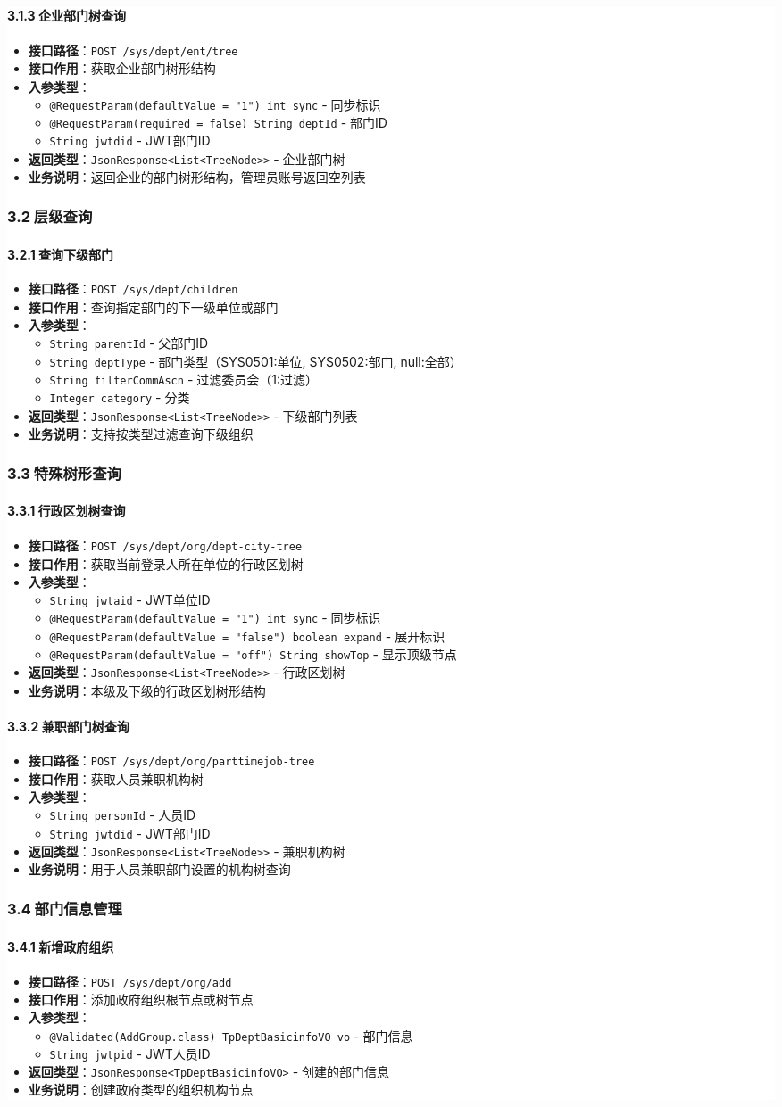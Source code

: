 #### 3.1.3 企业部门树查询
- **接口路径**：`POST /sys/dept/ent/tree`
- **接口作用**：获取企业部门树形结构
- **入参类型**：
  - `@RequestParam(defaultValue = "1") int sync` - 同步标识
  - `@RequestParam(required = false) String deptId` - 部门ID
  - `String jwtdid` - JWT部门ID
- **返回类型**：`JsonResponse<List<TreeNode>>` - 企业部门树
- **业务说明**：返回企业的部门树形结构，管理员账号返回空列表

### 3.2 层级查询

#### 3.2.1 查询下级部门
- **接口路径**：`POST /sys/dept/children`
- **接口作用**：查询指定部门的下一级单位或部门
- **入参类型**：
  - `String parentId` - 父部门ID
  - `String deptType` - 部门类型（SYS0501:单位, SYS0502:部门, null:全部）
  - `String filterCommAscn` - 过滤委员会（1:过滤）
  - `Integer category` - 分类
- **返回类型**：`JsonResponse<List<TreeNode>>` - 下级部门列表
- **业务说明**：支持按类型过滤查询下级组织

### 3.3 特殊树形查询

#### 3.3.1 行政区划树查询
- **接口路径**：`POST /sys/dept/org/dept-city-tree`
- **接口作用**：获取当前登录人所在单位的行政区划树
- **入参类型**：
  - `String jwtaid` - JWT单位ID
  - `@RequestParam(defaultValue = "1") int sync` - 同步标识
  - `@RequestParam(defaultValue = "false") boolean expand` - 展开标识
  - `@RequestParam(defaultValue = "off") String showTop` - 显示顶级节点
- **返回类型**：`JsonResponse<List<TreeNode>>` - 行政区划树
- **业务说明**：本级及下级的行政区划树形结构

#### 3.3.2 兼职部门树查询
- **接口路径**：`POST /sys/dept/org/parttimejob-tree`
- **接口作用**：获取人员兼职机构树
- **入参类型**：
  - `String personId` - 人员ID
  - `String jwtdid` - JWT部门ID
- **返回类型**：`JsonResponse<List<TreeNode>>` - 兼职机构树
- **业务说明**：用于人员兼职部门设置的机构树查询

### 3.4 部门信息管理

#### 3.4.1 新增政府组织
- **接口路径**：`POST /sys/dept/org/add`
- **接口作用**：添加政府组织根节点或树节点
- **入参类型**：
  - `@Validated(AddGroup.class) TpDeptBasicinfoVO vo` - 部门信息
  - `String jwtpid` - JWT人员ID
- **返回类型**：`JsonResponse<TpDeptBasicinfoVO>` - 创建的部门信息
- **业务说明**：创建政府类型的组织机构节点
